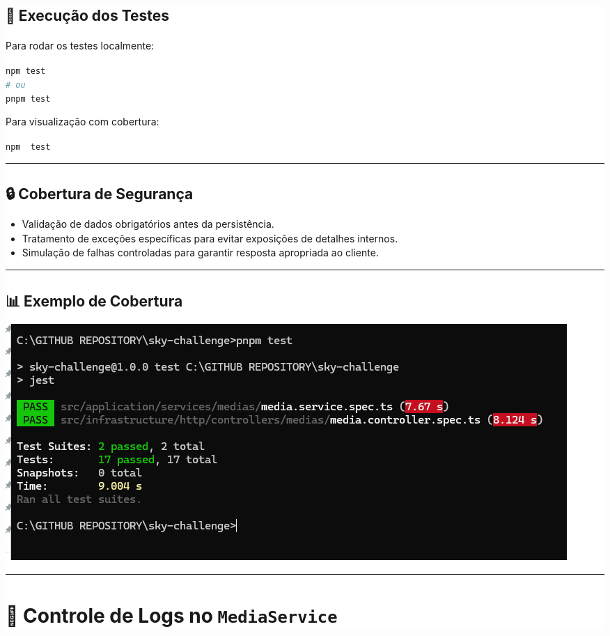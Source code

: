 
## 🚀 Execução dos Testes

Para rodar os testes localmente:

```bash
npm test
# ou
pnpm test
````

Para visualização com cobertura:

```bash
npm  test
```

---

## 🔒 Cobertura de Segurança

* Validação de dados obrigatórios antes da persistência.
* Tratamento de exceções específicas para evitar exposições de detalhes internos.
* Simulação de falhas controladas para garantir resposta apropriada ao cliente.

---

## 📊 Exemplo de Cobertura

![Jest TDD Media (PNG)](printmediapngexamplejest/tdd-jest-media.png)

---

# 📄 Controle de Logs no `MediaService`
